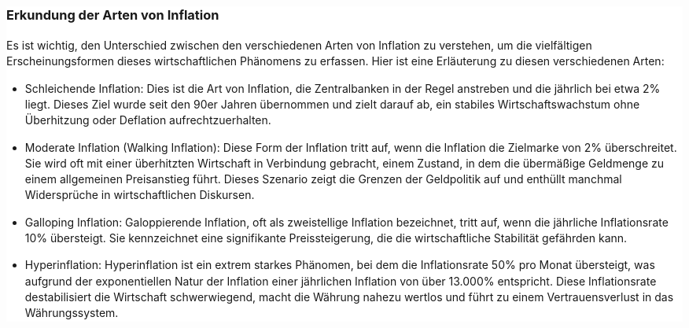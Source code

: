 ### Erkundung der Arten von Inflation

Es ist wichtig, den Unterschied zwischen den verschiedenen Arten von Inflation zu verstehen, um die vielfältigen Erscheinungsformen dieses wirtschaftlichen Phänomens zu erfassen. Hier ist eine Erläuterung zu diesen verschiedenen Arten:

- Schleichende Inflation: Dies ist die Art von Inflation, die Zentralbanken in der Regel anstreben und die jährlich bei etwa 2% liegt. Dieses Ziel wurde seit den 90er Jahren übernommen und zielt darauf ab, ein stabiles Wirtschaftswachstum ohne Überhitzung oder Deflation aufrechtzuerhalten.
- Moderate Inflation (Walking Inflation): Diese Form der Inflation tritt auf, wenn die Inflation die Zielmarke von 2% überschreitet. Sie wird oft mit einer überhitzten Wirtschaft in Verbindung gebracht, einem Zustand, in dem die übermäßige Geldmenge zu einem allgemeinen Preisanstieg führt. Dieses Szenario zeigt die Grenzen der Geldpolitik auf und enthüllt manchmal Widersprüche in wirtschaftlichen Diskursen.
- Galloping Inflation: Galoppierende Inflation, oft als zweistellige Inflation bezeichnet, tritt auf, wenn die jährliche Inflationsrate 10% übersteigt. Sie kennzeichnet eine signifikante Preissteigerung, die die wirtschaftliche Stabilität gefährden kann.

- Hyperinflation: Hyperinflation ist ein extrem starkes Phänomen, bei dem die Inflationsrate 50% pro Monat übersteigt, was aufgrund der exponentiellen Natur der Inflation einer jährlichen Inflation von über 13.000% entspricht. Diese Inflationsrate destabilisiert die Wirtschaft schwerwiegend, macht die Währung nahezu wertlos und führt zu einem Vertrauensverlust in das Währungssystem.
